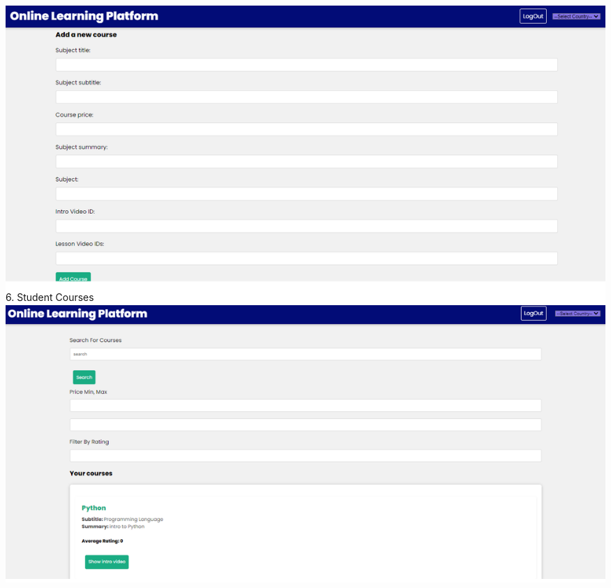    ![Instructor add course](assets/Screenshots/instructor-add-course.png)
6. Student Courses
   ![Student Courses2](assets/Screenshots/student-courses2.png)